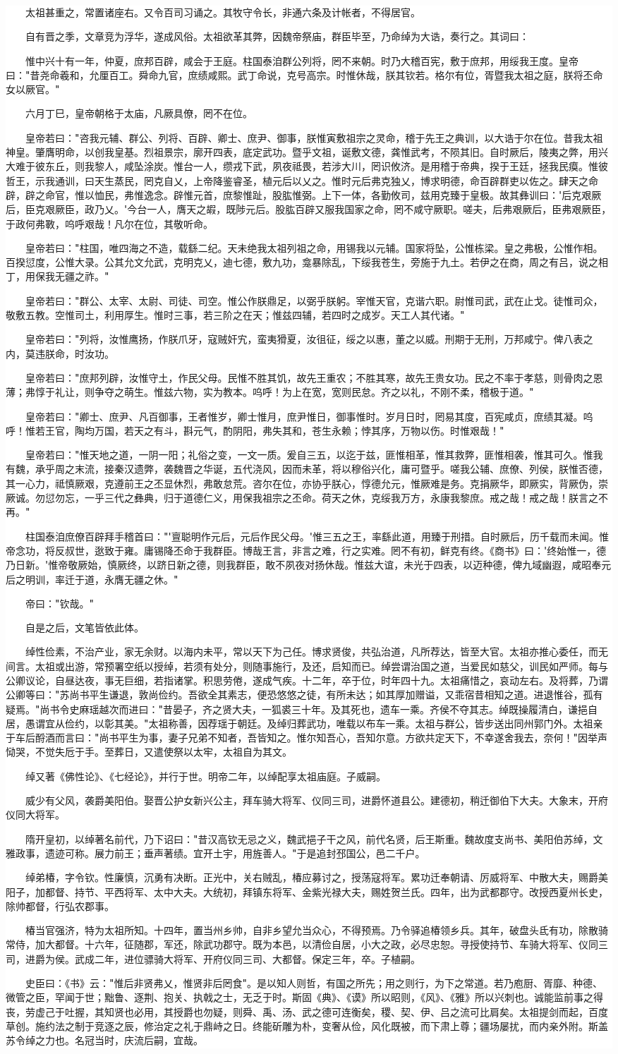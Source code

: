 　　太祖甚重之，常置诸座右。又令百司习诵之。其牧守令长，非通六条及计帐者，不得居官。

　　自有晋之季，文章竞为浮华，遂成风俗。太祖欲革其弊，因魏帝祭庙，群臣毕至，乃命绰为大诰，奏行之。其词曰：

　　惟中兴十有一年，仲夏，庶邦百辟，咸会于王庭。柱国泰洎群公列将，罔不来朝。时乃大稽百宪，敷于庶邦，用绥我王度。皇帝曰："昔尧命羲和，允厘百工。舜命九官，庶绩咸熙。武丁命说，克号高宗。时惟休哉，朕其钦若。格尔有位，胥暨我太祖之庭，朕将丕命女以厥官。"

　　六月丁巳，皇帝朝格于太庙，凡厥具僚，罔不在位。

　　皇帝若曰："咨我元辅、群公、列将、百辟、卿士、庶尹、御事，朕惟寅敷祖宗之灵命，稽于先王之典训，以大诰于尔在位。昔我太祖神皇。肇膺明命，以创我皇基。烈祖景宗，廓开四表，底定武功。暨乎文祖，诞敷文德，龚惟武考，不陨其旧。自时厥后，陵夷之弊，用兴大难于彼东丘，则我黎人，咸坠涂炭。惟台一人，缵戎下武，夙夜祗畏，若涉大川，罔识攸济。是用稽于帝典，揆于王廷，拯我民瘼。惟彼哲王，示我通训，曰天生蒸民，罔克自乂，上帝降鉴睿圣，植元后以乂之。惟时元后弗克独乂，博求明德，命百辟群吏以佐之。肆天之命辟，辟之命官，惟以恤民，弗惟逸念。辟惟元首，庶黎惟趾，股肱惟弼。上下一体，各勤攸司，兹用克臻于皇极。故其彝训曰：'后克艰厥后，臣克艰厥臣，政乃乂。'今台一人，膺天之嘏，既陟元后。股肱百辟又服我国家之命，罔不咸守厥职。嗟夫，后弗艰厥后，臣弗艰厥臣，于政何弗斁，呜呼艰哉！凡尔在位，其敬听命。

　　皇帝若曰："柱国，唯四海之不造，载繇二纪。天未绝我太祖列祖之命，用锡我以元辅。国家将坠，公惟栋梁。皇之弗极，公惟作相。百揆愆度，公惟大录。公其允文允武，克明克乂，迪七德，敷九功，龛暴除乱，下绥我苍生，旁施于九土。若伊之在商，周之有吕，说之相丁，用保我无疆之祚。"

　　皇帝若曰："群公、太宰、太尉、司徒、司空。惟公作朕鼎足，以弼乎朕躬。宰惟天官，克谐六职。尉惟司武，武在止戈。徒惟司众，敬敷五教。空惟司土，利用厚生。惟时三事，若三阶之在天；惟兹四辅，若四时之成岁。天工人其代诸。"

　　皇帝若曰："列将，汝惟鹰扬，作朕爪牙，寇贼奸宄，蛮夷猾夏，汝徂征，绥之以惠，董之以威。刑期于无刑，万邦咸宁。俾八表之内，莫违朕命，时汝功。

　　皇帝若曰："庶邦列辟，汝惟守土，作民父母。民惟不胜其饥，故先王重农；不胜其寒，故先王贵女功。民之不率于孝慈，则骨肉之恩薄；弗惇于礼让，则争夺之萌生。惟兹六物，实为教本。呜呼！为上在宽，宽则民怠。齐之以礼，不刚不柔，稽极于道。"

　　皇帝若曰："卿士、庶尹、凡百御事，王者惟岁，卿士惟月，庶尹惟日，御事惟时。岁月日时，罔易其度，百宪咸贞，庶绩其凝。呜呼！惟若王官，陶均万国，若天之有斗，斟元气，酌阴阳，弗失其和，苍生永赖；悖其序，万物以伤。时惟艰哉！"

　　皇帝若曰："惟天地之道，一阴一阳；礼俗之变，一文一质。爰自三五，以迄于兹，匪惟相革，惟其救弊，匪惟相袭，惟其可久。惟我有魏，承乎周之末流，接秦汉遗弊，袭魏晋之华诞，五代浇风，因而未革，将以穆俗兴化，庸可暨乎。嗟我公辅、庶僚、列侯，朕惟否德，其一心力，祗慎厥艰，克遵前王之丕显休烈，弗敢怠荒。咨尔在位，亦协乎朕心，惇德允元，惟厥难是务。克捐厥华，即厥实，背厥伪，崇厥诚。勿愆勿忘，一乎三代之彝典，归于道德仁义，用保我祖宗之丕命。荷天之休，克绥我万方，永康我黎庶。戒之哉！戒之哉！朕言之不再。"

　　柱国泰洎庶僚百辟拜手稽首曰："'亶聪明作元后，元后作民父母。'惟三五之王，率繇此道，用臻于刑措。自时厥后，历千载而未闻。惟帝念功，将反叔世，逖致于雍。庸锡降丕命于我群臣。博哉王言，非言之难，行之实难。罔不有初，鲜克有终。《商书》曰：'终始惟一，德乃日新。'惟帝敬厥始，慎厥终，以跻日新之德，则我群臣，敢不夙夜对扬休哉。惟兹大谊，未光于四表，以迈种德，俾九域幽遐，咸昭奉元后之明训，率迁于道，永膺无疆之休。"

　　帝曰："钦哉。"

　　自是之后，文笔皆依此体。

　　绰性俭素，不治产业，家无余财。以海内未平，常以天下为己任。博求贤俊，共弘治道，凡所荐达，皆至大官。太祖亦推心委任，而无间言。太祖或出游，常预署空纸以授绰，若须有处分，则随事施行，及还，启知而已。绰尝谓治国之道，当爱民如慈父，训民如严师。每与公卿议论，自昼达夜，事无巨细，若指诸掌。积思劳倦，遂成气疾。十二年，卒于位，时年四十九。太祖痛惜之，哀动左右。及将葬，乃谓公卿等曰："苏尚书平生谦退，敦尚俭约。吾欲全其素志，便恐悠悠之徒，有所未达；如其厚加赠谥，又乖宿昔相知之道。进退惟谷，孤有疑焉。"尚书令史麻瑶越次而进曰："昔晏子，齐之贤大夫，一狐裘三十年。及其死也，遗车一乘。齐侯不夺其志。绰既操履清白，谦挹自居，愚谓宜从俭约，以彰其美。"太祖称善，因荐瑶于朝廷。及绰归葬武功，唯载以布车一乘。太祖与群公，皆步送出同州郭门外。太祖亲于车后酹酒而言曰："尚书平生为事，妻子兄弟不知者，吾皆知之。惟尔知吾心，吾知尔意。方欲共定天下，不幸遂舍我去，奈何！"因举声恸哭，不觉失卮于手。至葬日，又遣使祭以太牢，太祖自为其文。

　　绰又著《佛性论》、《七经论》，并行于世。明帝二年，以绰配享太祖庙庭。子威嗣。

　　威少有父风，袭爵美阳伯。娶晋公护女新兴公主，拜车骑大将军、仪同三司，进爵怀道县公。建德初，稍迁御伯下大夫。大象末，开府仪同大将军。

　　隋开皇初，以绰著名前代，乃下诏曰："昔汉高钦无忌之义，魏武挹子干之风，前代名贤，后王斯重。魏故度支尚书、美阳伯苏绰，文雅政事，遗迹可称。展力前王；垂声著绩。宜开土宇，用旌善人。"于是追封邳国公，邑二千户。

　　绰弟椿，字令钦。性廉慎，沉勇有决断。正光中，关右贼乱，椿应募讨之，授荡寇将军。累功迁奉朝请、厉威将军、中散大夫，赐爵美阳子，加都督、持节、平西将军、太中大夫。大统初，拜镇东将军、金紫光禄大夫，赐姓贺兰氏。四年，出为武都郡守。改授西夏州长史，除帅都督，行弘农郡事。

　　椿当官强济，特为太祖所知。十四年，置当州乡帅，自非乡望允当众心，不得预焉。乃令驿追椿领乡兵。其年，破盘头氐有功，除散骑常侍，加大都督。十六年，征随郡，军还，除武功郡守。既为本邑，以清俭自居，小大之政，必尽忠恕。寻授使持节、车骑大将军、仪同三司，进爵为侯。武成二年，进位骠骑大将军、开府仪同三司、大都督。保定三年，卒。子植嗣。

　　史臣曰：《书》云："惟后非贤弗乂，惟贤非后罔食"。是以知人则哲，有国之所先；用之则行，为下之常道。若乃庖厨、胥靡、种德、微管之臣，罕闻于世；黜鲁、逐荆、抱关、执戟之士，无乏于时。斯固《典》、《谟》所以昭则，《风》、《雅》所以兴刺也。诚能监前事之得丧，劳虚己于吐握，其知贤也必用，其授爵也勿疑，则舜、禹、汤、武之德可连衡矣，稷、契、伊、吕之流可比肩矣。太祖提剑而起，百度草创。施约法之制于竞逐之辰，修治定之礼于鼎峙之日。终能斫雕为朴，变奢从俭，风化既被，而下肃上尊；疆场屡扰，而内亲外附。斯盖苏令绰之力也。名冠当时，庆流后嗣，宜哉。